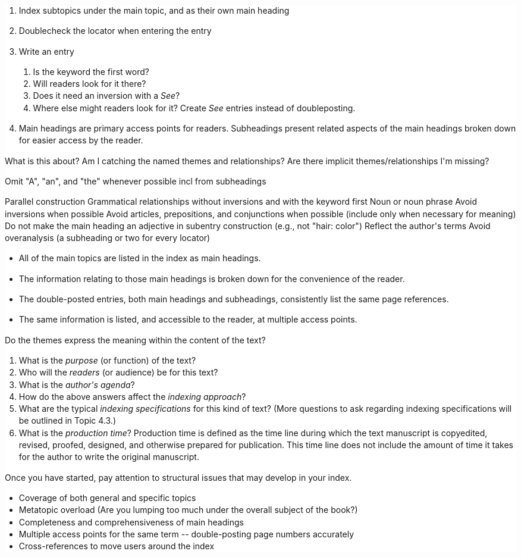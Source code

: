 1. Index subtopics under the main topic, and as their own main heading
2. Doublecheck the locator when entering the entry

1. Write an entry
	1. Is the keyword the first word? 
	2. Will readers look for it there? 
	3. Does it need an inversion with a *See*?
	4. Where else might readers look for it? Create *See* entries instead of doubleposting. 
2. Main headings are primary access points for readers. Subheadings present related aspects of the main headings broken down for easier access by the reader.

What is this about? Am I catching the named themes and relationships? Are there implicit themes/relationships I'm missing? 

Omit "A", "an", and "the" whenever possible incl from subheadings

Parallel construction
Grammatical relationships without inversions and with the keyword first
Noun or noun phrase
Avoid inversions when possible
Avoid articles, prepositions, and conjunctions when possible (include only when necessary for meaning)
Do not make the main heading an adjective in subentry construction (e.g., not "hair: color")
Reflect the author's terms
Avoid overanalysis (a subheading or two for every locator)

-   All of the main topics are listed in the index as main headings.

-   The information relating to those main headings is broken down for the convenience of the reader.

-   The double-posted entries, both main headings and subheadings, consistently list the same page references.

-   The same information is listed, and accessible to the reader, at multiple access points.

Do the themes express the meaning within the content of the text? 


1.  What is the _purpose_ (or function) of the text?
2.  Who will the _readers_ (or audience) be for this text?
3.  What is the _author's agenda_?
4.  How do the above answers affect the _indexing approach_?
5.  What are the typical _indexing specifications_ for this kind of text? (More questions to ask regarding indexing specifications will be outlined in Topic 4.3.)
6.  What is the _production time_? Production time is defined as the time line during which the text manuscript is copyedited, revised, proofed, designed, and otherwise prepared for publication. This time line does not include the amount of time it takes for the author to write the original manuscript.




Once you have started, pay attention to structural issues that may develop in your index.

-   Coverage of both general and specific topics
-   Metatopic overload (Are you lumping too much under the overall subject of the book?)
-   Completeness and comprehensiveness of main headings
-   Multiple access points for the same term -- double-posting page numbers accurately
-   Cross-references to move users around the index
